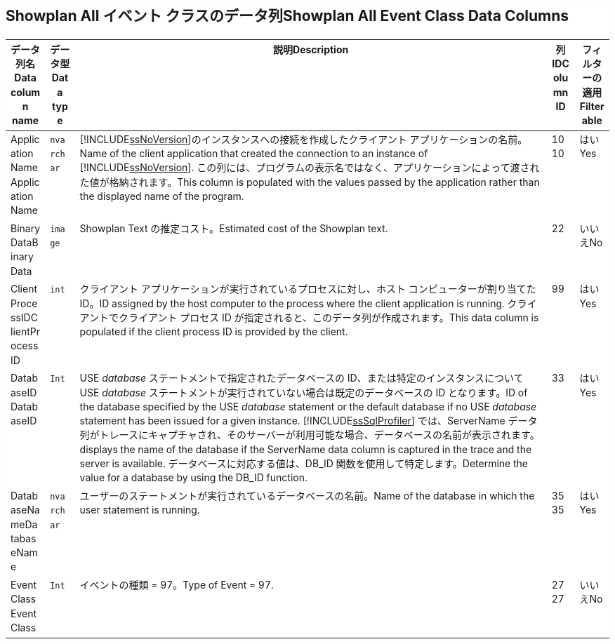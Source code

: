 ## <a name="showplan-all-event-class-data-columns"></a><span data-ttu-id="03666-109">Showplan All イベント クラスのデータ列</span><span class="sxs-lookup"><span data-stu-id="03666-109">Showplan All Event Class Data Columns</span></span>  
  
|<span data-ttu-id="03666-110">データ列名</span><span class="sxs-lookup"><span data-stu-id="03666-110">Data column name</span></span>|<span data-ttu-id="03666-111">データ型</span><span class="sxs-lookup"><span data-stu-id="03666-111">Data type</span></span>|<span data-ttu-id="03666-112">説明</span><span class="sxs-lookup"><span data-stu-id="03666-112">Description</span></span>|<span data-ttu-id="03666-113">列 ID</span><span class="sxs-lookup"><span data-stu-id="03666-113">Column ID</span></span>|<span data-ttu-id="03666-114">フィルターの適用</span><span class="sxs-lookup"><span data-stu-id="03666-114">Filterable</span></span>|  
|----------------------|---------------|-----------------|---------------|----------------|  
|<span data-ttu-id="03666-115">ApplicationName</span><span class="sxs-lookup"><span data-stu-id="03666-115">ApplicationName</span></span>|`nvarchar`|<span data-ttu-id="03666-116">[!INCLUDE[ssNoVersion](../../includes/ssnoversion-md.md)]のインスタンスへの接続を作成したクライアント アプリケーションの名前。</span><span class="sxs-lookup"><span data-stu-id="03666-116">Name of the client application that created the connection to an instance of [!INCLUDE[ssNoVersion](../../includes/ssnoversion-md.md)].</span></span> <span data-ttu-id="03666-117">この列には、プログラムの表示名ではなく、アプリケーションによって渡された値が格納されます。</span><span class="sxs-lookup"><span data-stu-id="03666-117">This column is populated with the values passed by the application rather than the displayed name of the program.</span></span>|<span data-ttu-id="03666-118">10</span><span class="sxs-lookup"><span data-stu-id="03666-118">10</span></span>|<span data-ttu-id="03666-119">はい</span><span class="sxs-lookup"><span data-stu-id="03666-119">Yes</span></span>|  
|<span data-ttu-id="03666-120">BinaryData</span><span class="sxs-lookup"><span data-stu-id="03666-120">BinaryData</span></span>|`image`|<span data-ttu-id="03666-121">Showplan Text の推定コスト。</span><span class="sxs-lookup"><span data-stu-id="03666-121">Estimated cost of the Showplan text.</span></span>|<span data-ttu-id="03666-122">2</span><span class="sxs-lookup"><span data-stu-id="03666-122">2</span></span>|<span data-ttu-id="03666-123">いいえ</span><span class="sxs-lookup"><span data-stu-id="03666-123">No</span></span>|  
|<span data-ttu-id="03666-124">ClientProcessID</span><span class="sxs-lookup"><span data-stu-id="03666-124">ClientProcessID</span></span>|`int`|<span data-ttu-id="03666-125">クライアント アプリケーションが実行されているプロセスに対し、ホスト コンピューターが割り当てた ID。</span><span class="sxs-lookup"><span data-stu-id="03666-125">ID assigned by the host computer to the process where the client application is running.</span></span> <span data-ttu-id="03666-126">クライアントでクライアント プロセス ID が指定されると、このデータ列が作成されます。</span><span class="sxs-lookup"><span data-stu-id="03666-126">This data column is populated if the client process ID is provided by the client.</span></span>|<span data-ttu-id="03666-127">9</span><span class="sxs-lookup"><span data-stu-id="03666-127">9</span></span>|<span data-ttu-id="03666-128">はい</span><span class="sxs-lookup"><span data-stu-id="03666-128">Yes</span></span>|  
|<span data-ttu-id="03666-129">DatabaseID</span><span class="sxs-lookup"><span data-stu-id="03666-129">DatabaseID</span></span>|`Int`|<span data-ttu-id="03666-130">USE *database* ステートメントで指定されたデータベースの ID、または特定のインスタンスについて USE *database* ステートメントが実行されていない場合は既定のデータベースの ID となります。</span><span class="sxs-lookup"><span data-stu-id="03666-130">ID of the database specified by the USE *database* statement or the default database if no USE *database* statement has been issued for a given instance.</span></span> [!INCLUDE[ssSqlProfiler](../../includes/sssqlprofiler-md.md)] <span data-ttu-id="03666-131">では、ServerName データ列がトレースにキャプチャされ、そのサーバーが利用可能な場合、データベースの名前が表示されます。</span><span class="sxs-lookup"><span data-stu-id="03666-131">displays the name of the database if the ServerName data column is captured in the trace and the server is available.</span></span> <span data-ttu-id="03666-132">データベースに対応する値は、DB_ID 関数を使用して特定します。</span><span class="sxs-lookup"><span data-stu-id="03666-132">Determine the value for a database by using the DB_ID function.</span></span>|<span data-ttu-id="03666-133">3</span><span class="sxs-lookup"><span data-stu-id="03666-133">3</span></span>|<span data-ttu-id="03666-134">はい</span><span class="sxs-lookup"><span data-stu-id="03666-134">Yes</span></span>|  
|<span data-ttu-id="03666-135">DatabaseName</span><span class="sxs-lookup"><span data-stu-id="03666-135">DatabaseName</span></span>|`nvarchar`|<span data-ttu-id="03666-136">ユーザーのステートメントが実行されているデータベースの名前。</span><span class="sxs-lookup"><span data-stu-id="03666-136">Name of the database in which the user statement is running.</span></span>|<span data-ttu-id="03666-137">35</span><span class="sxs-lookup"><span data-stu-id="03666-137">35</span></span>|<span data-ttu-id="03666-138">はい</span><span class="sxs-lookup"><span data-stu-id="03666-138">Yes</span></span>|  
|<span data-ttu-id="03666-139">Event Class</span><span class="sxs-lookup"><span data-stu-id="03666-139">Event Class</span></span>|`Int`|<span data-ttu-id="03666-140">イベントの種類 = 97。</span><span class="sxs-lookup"><span data-stu-id="03666-140">Type of Event = 97.</span></span>|<span data-ttu-id="03666-141">27</span><span class="sxs-lookup"><span data-stu-id="03666-141">27</span></span>|<span data-ttu-id="03666-142">いいえ</span><span class="sxs-lookup"><span data-stu-id="03666-142">No</span></span>|  